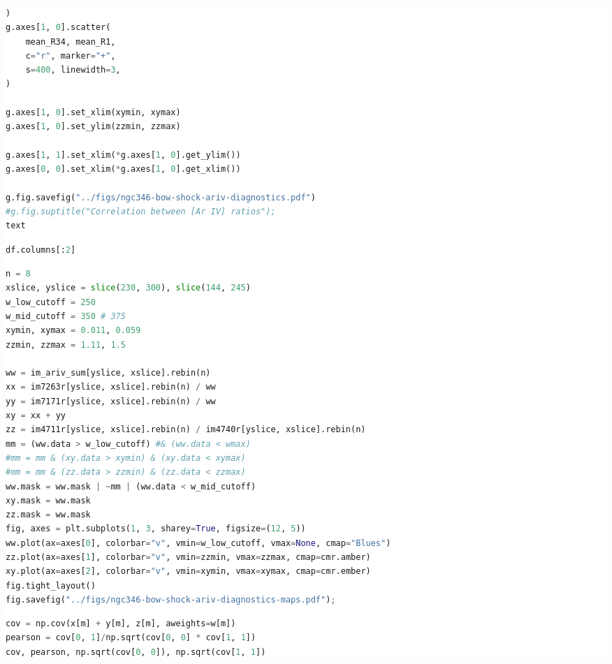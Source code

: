 ```python
)
g.axes[1, 0].scatter(
    mean_R34, mean_R1, 
    c="r", marker="+", 
    s=400, linewidth=3,
)

g.axes[1, 0].set_xlim(xymin, xymax)
g.axes[1, 0].set_ylim(zzmin, zzmax)

g.axes[1, 1].set_xlim(*g.axes[1, 0].get_ylim())
g.axes[0, 0].set_xlim(*g.axes[1, 0].get_xlim())

g.fig.savefig("../figs/ngc346-bow-shock-ariv-diagnostics.pdf")
#g.fig.suptitle("Correlation between [Ar IV] ratios");
text
```

```python
df.columns[:2]
```

```python
n = 8
xslice, yslice = slice(230, 300), slice(144, 245)
w_low_cutoff = 250
w_mid_cutoff = 350 # 375
xymin, xymax = 0.011, 0.059
zzmin, zzmax = 1.11, 1.5

ww = im_ariv_sum[yslice, xslice].rebin(n)
xx = im7263r[yslice, xslice].rebin(n) / ww
yy = im7171r[yslice, xslice].rebin(n) / ww
xy = xx + yy
zz = im4711r[yslice, xslice].rebin(n) / im4740r[yslice, xslice].rebin(n)
mm = (ww.data > w_low_cutoff) #& (ww.data < wmax) 
#mm = mm & (xy.data > xymin) & (xy.data < xymax)
#mm = mm & (zz.data > zzmin) & (zz.data < zzmax)
ww.mask = ww.mask | ~mm | (ww.data < w_mid_cutoff)
xy.mask = ww.mask
zz.mask = ww.mask
fig, axes = plt.subplots(1, 3, sharey=True, figsize=(12, 5))
ww.plot(ax=axes[0], colorbar="v", vmin=w_low_cutoff, vmax=None, cmap="Blues")
zz.plot(ax=axes[1], colorbar="v", vmin=zzmin, vmax=zzmax, cmap=cmr.amber)
xy.plot(ax=axes[2], colorbar="v", vmin=xymin, vmax=xymax, cmap=cmr.ember)
fig.tight_layout()
fig.savefig("../figs/ngc346-bow-shock-ariv-diagnostics-maps.pdf");
```

```python
cov = np.cov(x[m] + y[m], z[m], aweights=w[m])
pearson = cov[0, 1]/np.sqrt(cov[0, 0] * cov[1, 1])
cov, pearson, np.sqrt(cov[0, 0]), np.sqrt(cov[1, 1])
```
